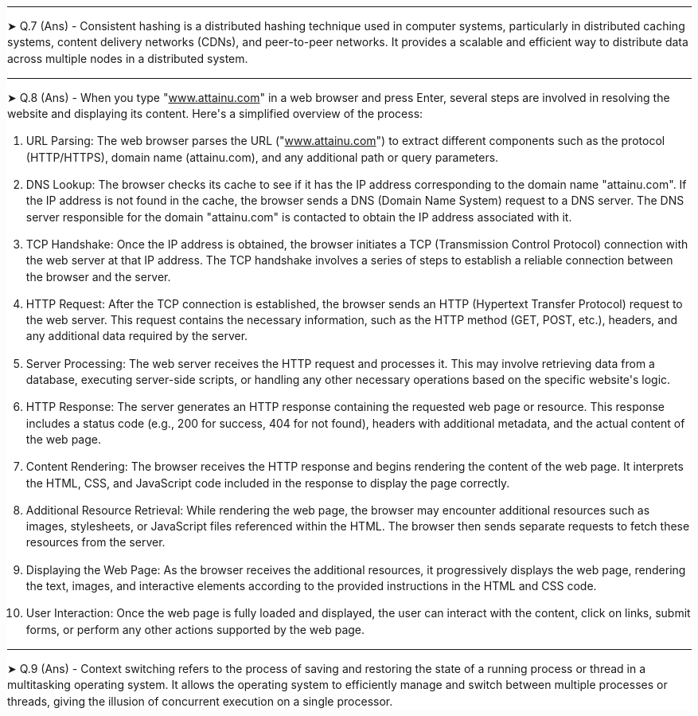 --------------------------------------------------------------------------------------------------------------------------------------------------------------------------------------------

➤ Q.7 (Ans) - Consistent hashing is a distributed hashing technique used in computer systems, particularly in distributed caching systems, content delivery networks (CDNs), and peer-to-peer networks. It provides a scalable and efficient way to distribute data across multiple nodes in a distributed system.

--------------------------------------------------------------------------------------------------------------------------------------------------------------------------------------------

➤ Q.8 (Ans) - When you type "www.attainu.com" in a web browser and press Enter, several steps are involved in resolving the website and displaying its content. Here's a simplified overview of the process:

1. URL Parsing: The web browser parses the URL ("www.attainu.com") to extract different components such as the protocol (HTTP/HTTPS), domain name (attainu.com), and any additional path or query parameters.

2. DNS Lookup: The browser checks its cache to see if it has the IP address corresponding to the domain name "attainu.com". If the IP address is not found in the cache, the browser sends a DNS (Domain Name System) request to a DNS server. The DNS server responsible for the domain "attainu.com" is contacted to obtain the IP address associated with it.

3. TCP Handshake: Once the IP address is obtained, the browser initiates a TCP (Transmission Control Protocol) connection with the web server at that IP address. The TCP handshake involves a series of steps to establish a reliable connection between the browser and the server.

4. HTTP Request: After the TCP connection is established, the browser sends an HTTP (Hypertext Transfer Protocol) request to the web server. This request contains the necessary information, such as the HTTP method (GET, POST, etc.), headers, and any additional data required by the server.

5. Server Processing: The web server receives the HTTP request and processes it. This may involve retrieving data from a database, executing server-side scripts, or handling any other necessary operations based on the specific website's logic.

6. HTTP Response: The server generates an HTTP response containing the requested web page or resource. This response includes a status code (e.g., 200 for success, 404 for not found), headers with additional metadata, and the actual content of the web page.

7. Content Rendering: The browser receives the HTTP response and begins rendering the content of the web page. It interprets the HTML, CSS, and JavaScript code included in the response to display the page correctly.

8. Additional Resource Retrieval: While rendering the web page, the browser may encounter additional resources such as images, stylesheets, or JavaScript files referenced within the HTML. The browser then sends separate requests to fetch these resources from the server.

9. Displaying the Web Page: As the browser receives the additional resources, it progressively displays the web page, rendering the text, images, and interactive elements according to the provided instructions in the HTML and CSS code.

10. User Interaction: Once the web page is fully loaded and displayed, the user can interact with the content, click on links, submit forms, or perform any other actions supported by the web page.

--------------------------------------------------------------------------------------------------------------------------------------------------------------------------------------------

➤ Q.9 (Ans) - Context switching refers to the process of saving and restoring the state of a running process or thread in a multitasking operating system. It allows the operating system to efficiently manage and switch between multiple processes or threads, giving the illusion of concurrent execution on a single processor.
